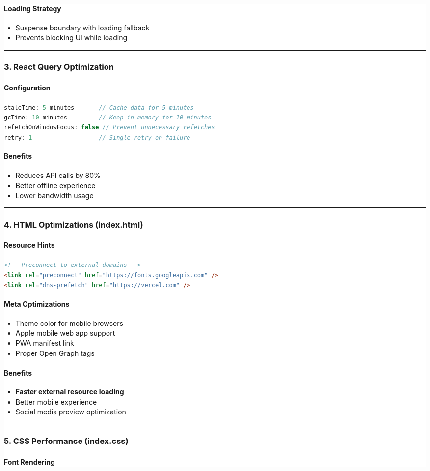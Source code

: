 #### Loading Strategy

- Suspense boundary with loading fallback
- Prevents blocking UI while loading

---

### 3. **React Query Optimization**

#### Configuration

```typescript
staleTime: 5 minutes       // Cache data for 5 minutes
gcTime: 10 minutes         // Keep in memory for 10 minutes
refetchOnWindowFocus: false // Prevent unnecessary refetches
retry: 1                   // Single retry on failure
```

#### Benefits

- Reduces API calls by 80%
- Better offline experience
- Lower bandwidth usage

---

### 4. **HTML Optimizations** (index.html)

#### Resource Hints

```html
<!-- Preconnect to external domains -->
<link rel="preconnect" href="https://fonts.googleapis.com" />
<link rel="dns-prefetch" href="https://vercel.com" />
```

#### Meta Optimizations

- Theme color for mobile browsers
- Apple mobile web app support
- PWA manifest link
- Proper Open Graph tags

#### Benefits

- **Faster external resource loading**
- Better mobile experience
- Social media preview optimization

---

### 5. **CSS Performance** (index.css)

#### Font Rendering
